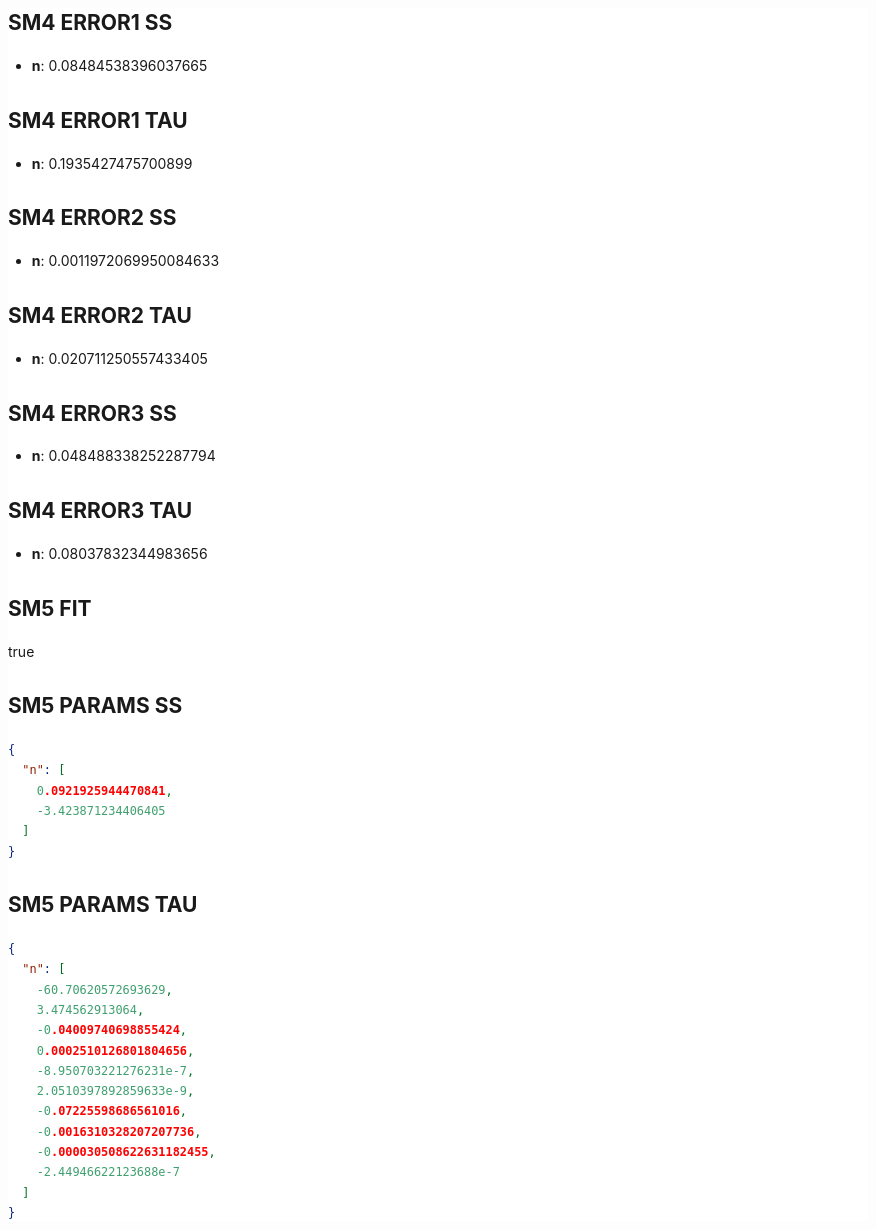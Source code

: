 ## SM4 ERROR1 SS

- **n**: 0.08484538396037665

## SM4 ERROR1 TAU

- **n**: 0.1935427475700899

## SM4 ERROR2 SS

- **n**: 0.0011972069950084633

## SM4 ERROR2 TAU

- **n**: 0.020711250557433405

## SM4 ERROR3 SS

- **n**: 0.048488338252287794

## SM4 ERROR3 TAU

- **n**: 0.08037832344983656

## SM5 FIT

true

## SM5 PARAMS SS

```json
{
  "n": [
    0.0921925944470841,
    -3.423871234406405
  ]
}
```

## SM5 PARAMS TAU

```json
{
  "n": [
    -60.70620572693629,
    3.474562913064,
    -0.04009740698855424,
    0.0002510126801804656,
    -8.950703221276231e-7,
    2.0510397892859633e-9,
    -0.07225598686561016,
    -0.0016310328207207736,
    -0.000030508622631182455,
    -2.44946622123688e-7
  ]
}
```
